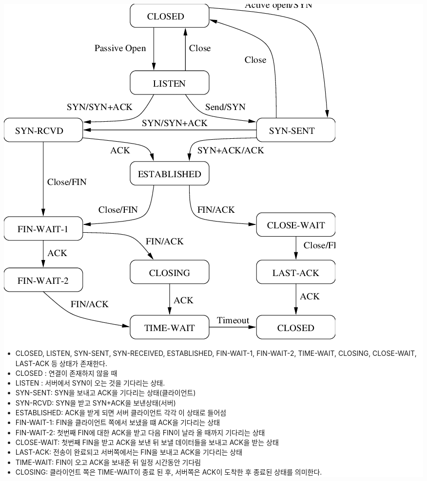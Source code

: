 ![Untitled](./10.png)

- CLOSED, LISTEN, SYN-SENT, SYN-RECEIVED, ESTABLISHED, FIN-WAIT-1, FIN-WAIT-2, TIME-WAIT, CLOSING, CLOSE-WAIT, LAST-ACK 등 상태가 존재한다.
- CLOSED : 연결이 존재하지 않을 때
- LISTEN : 서버에서 SYN이 오는 것을 기다리는 상태.
- SYN-SENT: SYN을 보내고 ACK을 기다리는 상태(클라이언트)
- SYN-RCVD: SYN을 받고 SYN+ACK을 보낸상태(서버)
- ESTABLISHED: ACK을 받게 되면 서버 클라이언트 각각 이 상태로 들어섬
- FIN-WAIT-1: FIN을 클라이언트 쪽에서 보냈을 떄 ACK을 기다리는 상태
- FIN-WAIT-2: 첫번째 FIN에 대한 ACK을 받고 다음 FIN이 날라 올 때까지 기다리는 상태
- CLOSE-WAIT: 첫번째 FIN을 받고 ACK을 보낸 뒤 보낼 데이터들을 보내고 ACK을 받는 상태
- LAST-ACK: 전송이 완료되고 서버쪽에서는 FIN을 보내고 ACK을 기다리는 상태
- TIME-WAIT: FIN이 오고 ACK을 보내준 뒤 일정 시간동안 기다림
- CLOSING: 클라이언트 쪽은 TIME-WAIT이 종료 된 후, 서버쪽은 ACK이 도착한 후 종료된 상태를 의미한다.
